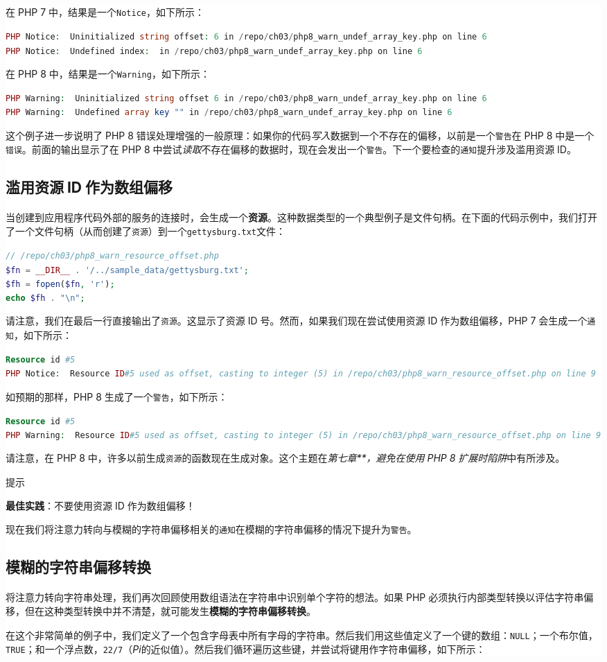 在 PHP 7 中，结果是一个`Notice`，如下所示：

```php
PHP Notice:  Uninitialized string offset: 6 in /repo/ch03/php8_warn_undef_array_key.php on line 6
PHP Notice:  Undefined index:  in /repo/ch03/php8_warn_undef_array_key.php on line 6
```

在 PHP 8 中，结果是一个`Warning`，如下所示：

```php
PHP Warning:  Uninitialized string offset 6 in /repo/ch03/php8_warn_undef_array_key.php on line 6
PHP Warning:  Undefined array key "" in /repo/ch03/php8_warn_undef_array_key.php on line 6
```

这个例子进一步说明了 PHP 8 错误处理增强的一般原理：如果你的代码*写入*数据到一个不存在的偏移，以前是一个`警告`在 PHP 8 中是一个`错误`。前面的输出显示了在 PHP 8 中尝试*读取*不存在偏移的数据时，现在会发出一个`警告`。下一个要检查的`通知`提升涉及滥用资源 ID。

## 滥用资源 ID 作为数组偏移

当创建到应用程序代码外部的服务的连接时，会生成一个**资源**。这种数据类型的一个典型例子是文件句柄。在下面的代码示例中，我们打开了一个文件句柄（从而创建了`资源`）到一个`gettysburg.txt`文件：

```php
// /repo/ch03/php8_warn_resource_offset.php
$fn = __DIR__ . '/../sample_data/gettysburg.txt';
$fh = fopen($fn, 'r');
echo $fh . "\n";
```

请注意，我们在最后一行直接输出了`资源`。这显示了资源 ID 号。然而，如果我们现在尝试使用资源 ID 作为数组偏移，PHP 7 会生成一个`通知`，如下所示：

```php
Resource id #5
PHP Notice:  Resource ID#5 used as offset, casting to integer (5) in /repo/ch03/php8_warn_resource_offset.php on line 9
```

如预期的那样，PHP 8 生成了一个`警告`，如下所示：

```php
Resource id #5
PHP Warning:  Resource ID#5 used as offset, casting to integer (5) in /repo/ch03/php8_warn_resource_offset.php on line 9
```

请注意，在 PHP 8 中，许多以前生成`资源`的函数现在生成对象。这个主题在*第七章**，避免在使用 PHP 8 扩展时陷阱*中有所涉及。

提示

**最佳实践**：不要使用资源 ID 作为数组偏移！

现在我们将注意力转向与模糊的字符串偏移相关的`通知`在模糊的字符串偏移的情况下提升为`警告`。

## 模糊的字符串偏移转换

将注意力转向字符串处理，我们再次回顾使用数组语法在字符串中识别单个字符的想法。如果 PHP 必须执行内部类型转换以评估字符串偏移，但在这种类型转换中并不清楚，就可能发生**模糊的字符串偏移转换**。

在这个非常简单的例子中，我们定义了一个包含字母表中所有字母的字符串。然后我们用这些值定义了一个键的数组：`NULL`；一个布尔值，`TRUE`；和一个浮点数，`22/7`（*Pi*的近似值）。然后我们循环遍历这些键，并尝试将键用作字符串偏移，如下所示：
